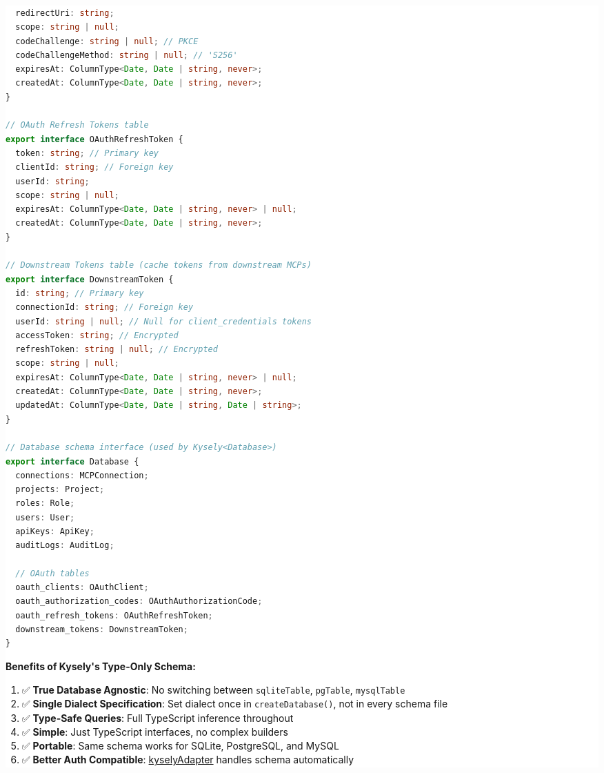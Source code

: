 ```typescript
  redirectUri: string;
  scope: string | null;
  codeChallenge: string | null; // PKCE
  codeChallengeMethod: string | null; // 'S256'
  expiresAt: ColumnType<Date, Date | string, never>;
  createdAt: ColumnType<Date, Date | string, never>;
}

// OAuth Refresh Tokens table
export interface OAuthRefreshToken {
  token: string; // Primary key
  clientId: string; // Foreign key
  userId: string;
  scope: string | null;
  expiresAt: ColumnType<Date, Date | string, never> | null;
  createdAt: ColumnType<Date, Date | string, never>;
}

// Downstream Tokens table (cache tokens from downstream MCPs)
export interface DownstreamToken {
  id: string; // Primary key
  connectionId: string; // Foreign key
  userId: string | null; // Null for client_credentials tokens
  accessToken: string; // Encrypted
  refreshToken: string | null; // Encrypted
  scope: string | null;
  expiresAt: ColumnType<Date, Date | string, never> | null;
  createdAt: ColumnType<Date, Date | string, never>;
  updatedAt: ColumnType<Date, Date | string, Date | string>;
}

// Database schema interface (used by Kysely<Database>)
export interface Database {
  connections: MCPConnection;
  projects: Project;
  roles: Role;
  users: User;
  apiKeys: ApiKey;
  auditLogs: AuditLog;
  
  // OAuth tables
  oauth_clients: OAuthClient;
  oauth_authorization_codes: OAuthAuthorizationCode;
  oauth_refresh_tokens: OAuthRefreshToken;
  downstream_tokens: DownstreamToken;
}
```

**Benefits of Kysely's Type-Only Schema:**

1. ✅ **True Database Agnostic**: No switching between `sqliteTable`, `pgTable`, `mysqlTable`
2. ✅ **Single Dialect Specification**: Set dialect once in `createDatabase()`, not in every schema file
3. ✅ **Type-Safe Queries**: Full TypeScript inference throughout
4. ✅ **Simple**: Just TypeScript interfaces, no complex builders
5. ✅ **Portable**: Same schema works for SQLite, PostgreSQL, and MySQL
6. ✅ **Better Auth Compatible**: [kyselyAdapter](https://www.better-auth.com/docs/adapters/kysely) handles schema automatically
